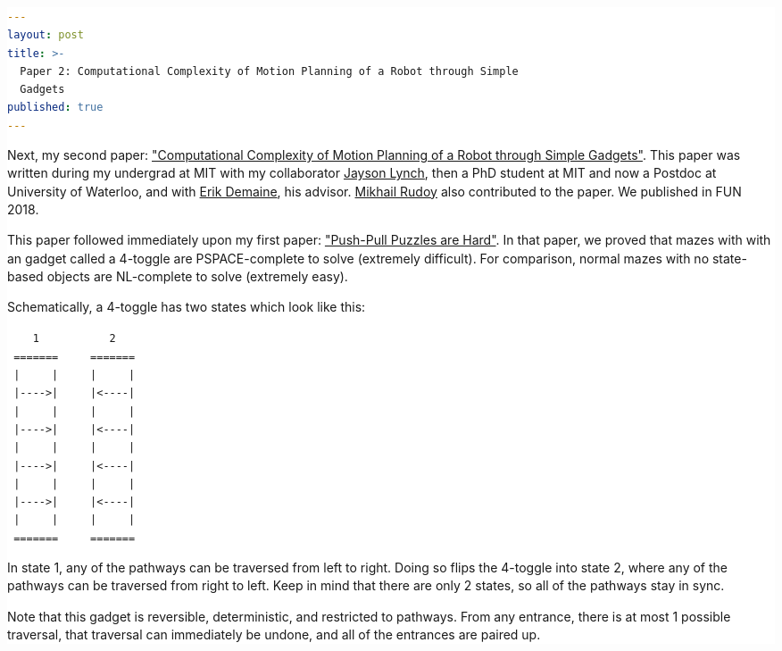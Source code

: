 ```yaml
---
layout: post
title: >-
  Paper 2: Computational Complexity of Motion Planning of a Robot through Simple
  Gadgets
published: true
---
```


Next, my second paper: ["Computational Complexity of Motion Planning of a Robot through Simple Gadgets"](/assets/motion-planning.pdf).
This paper was written during my undergrad at MIT with my collaborator
[Jayson Lynch](https://www.linkedin.com/in/jayson-lynch-b6297ab),
then a PhD student at MIT and now a Postdoc at University of Waterloo,
and with [Erik Demaine](http://erikdemaine.org/), his advisor.
[Mikhail Rudoy](https://www.linkedin.com/in/mikhail-rudoy-135a91192)
also contributed to the paper.
We published in FUN 2018.

This paper followed immediately upon my first paper:
["Push-Pull Puzzles are Hard"](/assets/push-pull.pdf).
In that paper, we proved that mazes with with an gadget called a 4-toggle are
PSPACE-complete to solve (extremely difficult).
For comparison, normal mazes with no state-based objects
are NL-complete to solve (extremely easy).

Schematically, a 4-toggle has two states which look like this:

        1           2
     =======     =======
     |     |     |     |
     |---->|     |<----|
     |     |     |     |
     |---->|     |<----|
     |     |     |     |
     |---->|     |<----|
     |     |     |     |
     |---->|     |<----|
     |     |     |     |
     =======     =======

In state 1, any of the pathways can be traversed from left to right.
Doing so flips the 4-toggle into state 2,
where any of the pathways can be traversed from right to left.
Keep in mind that there are only 2 states, so all of the pathways stay in sync.

Note that this gadget is reversible, deterministic,
and restricted to pathways.
From any entrance,
there is at most 1 possible traversal,
that traversal can immediately be undone,
and all of the entrances are paired up.
